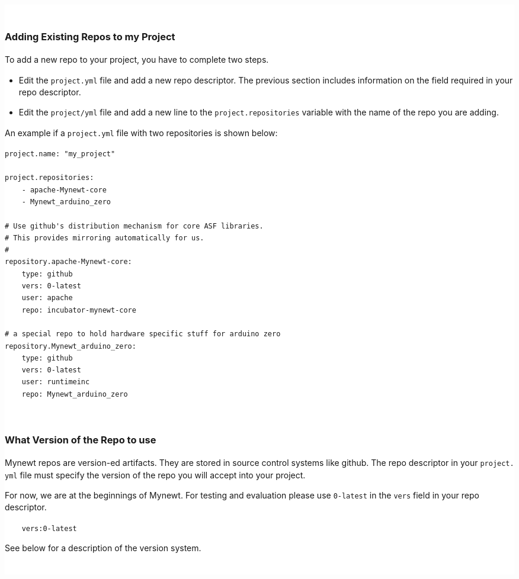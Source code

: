 <br>

### Adding Existing Repos to my Project

To add a new repo to your project, you have to complete two steps.

*  Edit the `project.yml` file and add a new repo descriptor.  The previous
section includes information on the field required in your repo descriptor.

* Edit the `project/yml` file and add a new line to the `project.repositories`
variable with the name of the repo you are adding.  

An example if a `project.yml` file with two repositories is shown below:

```no-highlight
project.name: "my_project"

project.repositories:
    - apache-Mynewt-core
    - Mynewt_arduino_zero
    
# Use github's distribution mechanism for core ASF libraries.
# This provides mirroring automatically for us.
#
repository.apache-Mynewt-core:
    type: github
    vers: 0-latest
    user: apache
    repo: incubator-mynewt-core
    
# a special repo to hold hardware specific stuff for arduino zero
repository.Mynewt_arduino_zero:
    type: github
    vers: 0-latest
    user: runtimeinc
    repo: Mynewt_arduino_zero
```

<br>

### What Version of the Repo to use

Mynewt repos are version-ed artifacts.  They are stored in source control 
systems like github.  The repo descriptor in your `project.yml` file must
specify the version of the repo you will accept into your project.

For now, we are at the beginnings of Mynewt. For testing and evaluation
please use `0-latest` in the `vers` field in your repo descriptor.

```
    vers:0-latest
```

See below for a description of the version system.

<br>
